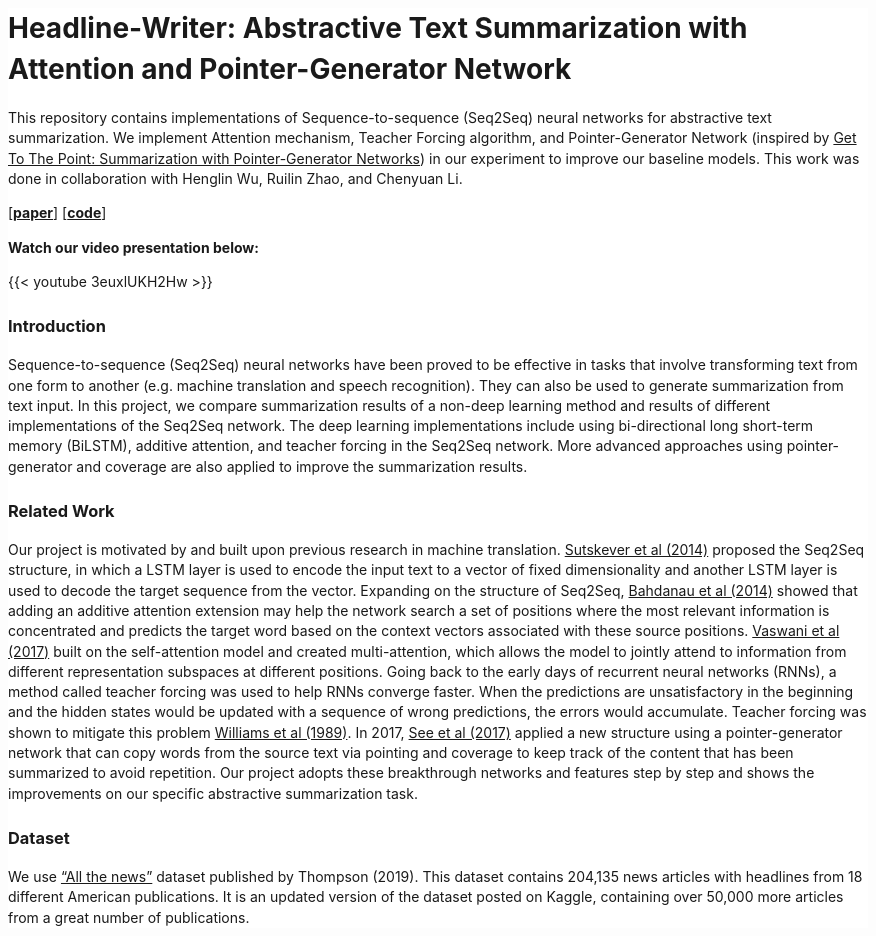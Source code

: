 # Headline-Writer: Abstractive Text Summarization with Attention and Pointer-Generator Network


This repository contains implementations of Sequence-to-sequence (Seq2Seq) neural networks for abstractive text summarization. We implement Attention mechanism, Teacher Forcing algorithm, and Pointer-Generator Network (inspired by [Get To The Point: Summarization with Pointer-Generator Networks](https://arxiv.org/abs/1704.04368)) in our experiment to improve our baseline models. This work was done in collaboration with Henglin Wu, Ruilin Zhao, and Chenyuan Li.

[**[paper](report.pdf)**] [**[code](https://github.com/roynwu/Headline-Writer)**]

**Watch our video presentation below:**

{{< youtube 3euxlUKH2Hw >}}

### Introduction

Sequence-to-sequence (Seq2Seq) neural networks have been proved to be effective in tasks that involve transforming text from one form to another (e.g. machine translation and speech recognition). They can also be used to generate summarization from text input. In this project, we compare summarization results of a non-deep learning method and results of different implementations of the Seq2Seq network. The deep learning implementations include using bi-directional long short-term memory (BiLSTM), additive attention, and teacher forcing in the Seq2Seq network. More advanced approaches using pointer-generator and coverage are also applied to improve the summarization results.

### Related Work

Our project is motivated by and built upon previous research in machine translation. [Sutskever et al (2014)](https://arxiv.org/abs/1704.04368) proposed the Seq2Seq structure, in which a LSTM layer is used to encode the input text to a vector of fixed dimensionality and another LSTM layer is used to decode the target sequence from the vector. Expanding on the structure of Seq2Seq, [Bahdanau et al (2014)](https://arxiv.org/abs/1409.0473) showed that adding an additive attention extension may help the network search a set of positions where the most relevant information is concentrated and predicts the target word based on the context vectors associated with these source positions. [Vaswani et al (2017)](https://arxiv.org/abs/1706.03762) built on the self-attention model and created multi-attention, which allows the model to jointly attend to information from different representation subspaces at different positions. Going back to the early days of recurrent neural networks (RNNs), a method called teacher forcing was used to help RNNs converge faster. When the predictions are unsatisfactory in the beginning and the hidden states would be updated with a sequence of wrong predictions, the errors would accumulate. Teacher forcing was shown to mitigate this problem [Williams et al (1989)](https://ieeexplore.ieee.org/document/6795228). In 2017, [See et al (2017)](https://arxiv.org/abs/1704.04368) applied a new structure using a pointer-generator network that can copy words from the source text via pointing and coverage to keep track of the content that has been summarized to avoid repetition. Our project adopts these breakthrough networks and features step by step and shows the improvements on our specific abstractive summarization task.

### Dataset

We use [“All the news”](https://components.one/datasets/all-the-news-articles-dataset) dataset published by Thompson (2019).  This dataset contains 204,135 news articles with headlines from 18 different American publications. It is an updated version of the dataset posted on Kaggle, containing over 50,000 more articles from a great number of publications.
